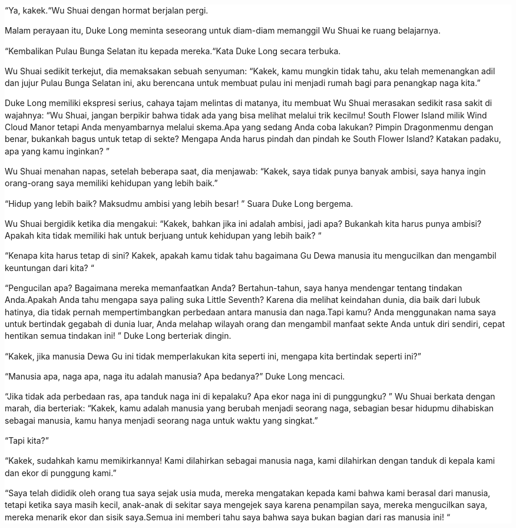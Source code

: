 “Ya, kakek.“Wu Shuai dengan hormat berjalan pergi.

Malam perayaan itu, Duke Long meminta seseorang untuk diam-diam memanggil Wu Shuai ke ruang belajarnya.

“Kembalikan Pulau Bunga Selatan itu kepada mereka.“Kata Duke Long secara terbuka.

Wu Shuai sedikit terkejut, dia memaksakan sebuah senyuman: “Kakek, kamu mungkin tidak tahu, aku telah memenangkan adil dan jujur ​​Pulau Bunga Selatan ini, aku berencana untuk membuat pulau ini menjadi rumah bagi para penangkap naga kita.”

Duke Long memiliki ekspresi serius, cahaya tajam melintas di matanya, itu membuat Wu Shuai merasakan sedikit rasa sakit di wajahnya: “Wu Shuai, jangan berpikir bahwa tidak ada yang bisa melihat melalui trik kecilmu! South Flower Island milik Wind Cloud Manor tetapi Anda menyambarnya melalui skema.Apa yang sedang Anda coba lakukan? Pimpin Dragonmenmu dengan benar, bukankah bagus untuk tetap di sekte? Mengapa Anda harus pindah dan pindah ke South Flower Island? Katakan padaku, apa yang kamu inginkan? ”

Wu Shuai menahan napas, setelah beberapa saat, dia menjawab: “Kakek, saya tidak punya banyak ambisi, saya hanya ingin orang-orang saya memiliki kehidupan yang lebih baik.”

“Hidup yang lebih baik? Maksudmu ambisi yang lebih besar! ” Suara Duke Long bergema.



Wu Shuai bergidik ketika dia mengakui: “Kakek, bahkan jika ini adalah ambisi, jadi apa? Bukankah kita harus punya ambisi? Apakah kita tidak memiliki hak untuk berjuang untuk kehidupan yang lebih baik? “

“Kenapa kita harus tetap di sini? Kakek, apakah kamu tidak tahu bagaimana Gu Dewa manusia itu mengucilkan dan mengambil keuntungan dari kita? “

“Pengucilan apa? Bagaimana mereka memanfaatkan Anda? Bertahun-tahun, saya hanya mendengar tentang tindakan Anda.Apakah Anda tahu mengapa saya paling suka Little Seventh? Karena dia melihat keindahan dunia, dia baik dari lubuk hatinya, dia tidak pernah mempertimbangkan perbedaan antara manusia dan naga.Tapi kamu? Anda menggunakan nama saya untuk bertindak gegabah di dunia luar, Anda melahap wilayah orang dan mengambil manfaat sekte Anda untuk diri sendiri, cepat hentikan semua tindakan ini! ” Duke Long berteriak dingin.

“Kakek, jika manusia Dewa Gu ini tidak memperlakukan kita seperti ini, mengapa kita bertindak seperti ini?”

“Manusia apa, naga apa, naga itu adalah manusia? Apa bedanya?” Duke Long mencaci.

“Jika tidak ada perbedaan ras, apa tanduk naga ini di kepalaku? Apa ekor naga ini di punggungku? ” Wu Shuai berkata dengan marah, dia berteriak: “Kakek, kamu adalah manusia yang berubah menjadi seorang naga, sebagian besar hidupmu dihabiskan sebagai manusia, kamu hanya menjadi seorang naga untuk waktu yang singkat.”

“Tapi kita?”

“Kakek, sudahkah kamu memikirkannya! Kami dilahirkan sebagai manusia naga, kami dilahirkan dengan tanduk di kepala kami dan ekor di punggung kami.”

“Saya telah dididik oleh orang tua saya sejak usia muda, mereka mengatakan kepada kami bahwa kami berasal dari manusia, tetapi ketika saya masih kecil, anak-anak di sekitar saya mengejek saya karena penampilan saya, mereka mengucilkan saya, mereka menarik ekor dan sisik saya.Semua ini memberi tahu saya bahwa saya bukan bagian dari ras manusia ini! “
